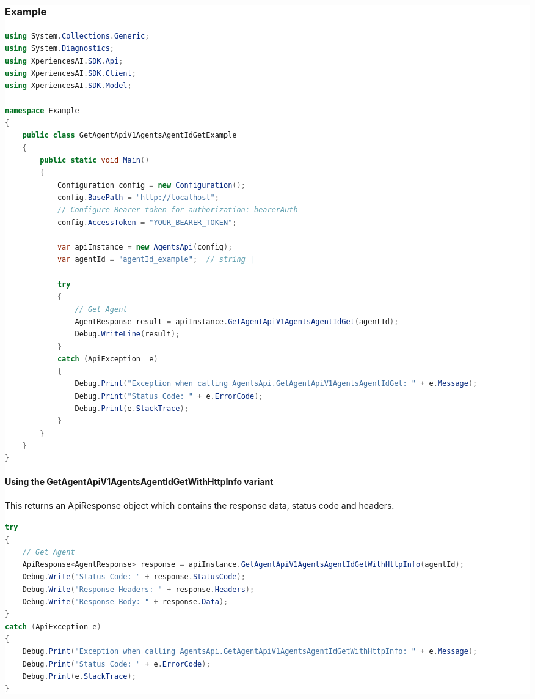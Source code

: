 ### Example
```csharp
using System.Collections.Generic;
using System.Diagnostics;
using XperiencesAI.SDK.Api;
using XperiencesAI.SDK.Client;
using XperiencesAI.SDK.Model;

namespace Example
{
    public class GetAgentApiV1AgentsAgentIdGetExample
    {
        public static void Main()
        {
            Configuration config = new Configuration();
            config.BasePath = "http://localhost";
            // Configure Bearer token for authorization: bearerAuth
            config.AccessToken = "YOUR_BEARER_TOKEN";

            var apiInstance = new AgentsApi(config);
            var agentId = "agentId_example";  // string | 

            try
            {
                // Get Agent
                AgentResponse result = apiInstance.GetAgentApiV1AgentsAgentIdGet(agentId);
                Debug.WriteLine(result);
            }
            catch (ApiException  e)
            {
                Debug.Print("Exception when calling AgentsApi.GetAgentApiV1AgentsAgentIdGet: " + e.Message);
                Debug.Print("Status Code: " + e.ErrorCode);
                Debug.Print(e.StackTrace);
            }
        }
    }
}
```

#### Using the GetAgentApiV1AgentsAgentIdGetWithHttpInfo variant
This returns an ApiResponse object which contains the response data, status code and headers.

```csharp
try
{
    // Get Agent
    ApiResponse<AgentResponse> response = apiInstance.GetAgentApiV1AgentsAgentIdGetWithHttpInfo(agentId);
    Debug.Write("Status Code: " + response.StatusCode);
    Debug.Write("Response Headers: " + response.Headers);
    Debug.Write("Response Body: " + response.Data);
}
catch (ApiException e)
{
    Debug.Print("Exception when calling AgentsApi.GetAgentApiV1AgentsAgentIdGetWithHttpInfo: " + e.Message);
    Debug.Print("Status Code: " + e.ErrorCode);
    Debug.Print(e.StackTrace);
}
```
